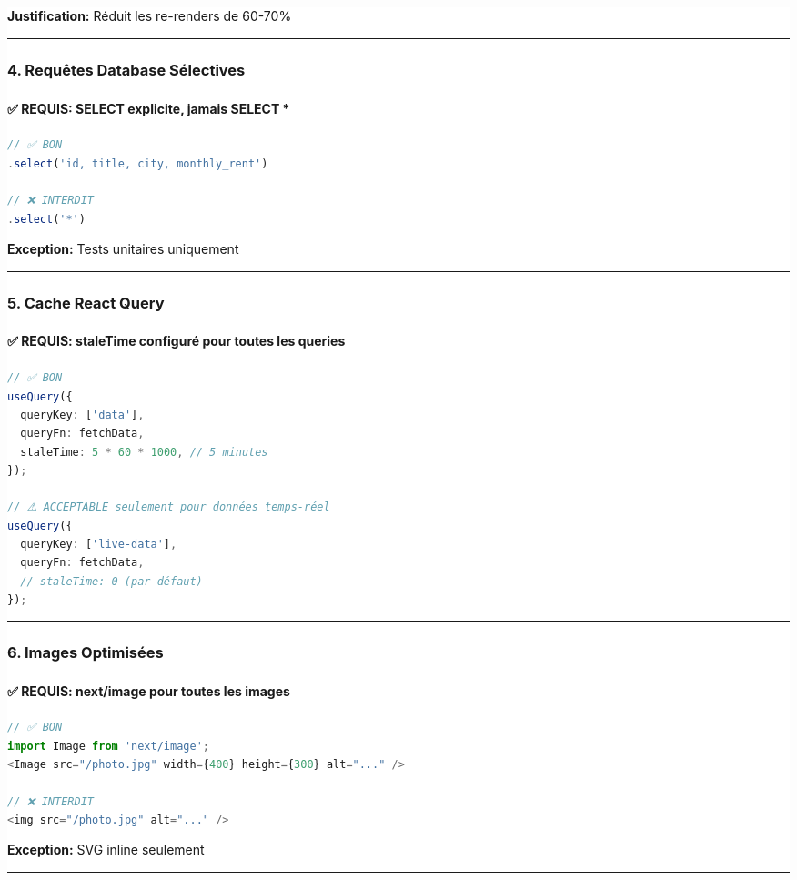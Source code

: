 **Justification:** Réduit les re-renders de 60-70%

---

### 4. Requêtes Database Sélectives

#### ✅ REQUIS: SELECT explicite, jamais SELECT *
```typescript
// ✅ BON
.select('id, title, city, monthly_rent')

// ❌ INTERDIT
.select('*')
```

**Exception:** Tests unitaires uniquement

---

### 5. Cache React Query

#### ✅ REQUIS: staleTime configuré pour toutes les queries
```typescript
// ✅ BON
useQuery({
  queryKey: ['data'],
  queryFn: fetchData,
  staleTime: 5 * 60 * 1000, // 5 minutes
});

// ⚠️ ACCEPTABLE seulement pour données temps-réel
useQuery({
  queryKey: ['live-data'],
  queryFn: fetchData,
  // staleTime: 0 (par défaut)
});
```

---

### 6. Images Optimisées

#### ✅ REQUIS: next/image pour toutes les images
```typescript
// ✅ BON
import Image from 'next/image';
<Image src="/photo.jpg" width={400} height={300} alt="..." />

// ❌ INTERDIT
<img src="/photo.jpg" alt="..." />
```

**Exception:** SVG inline seulement

---